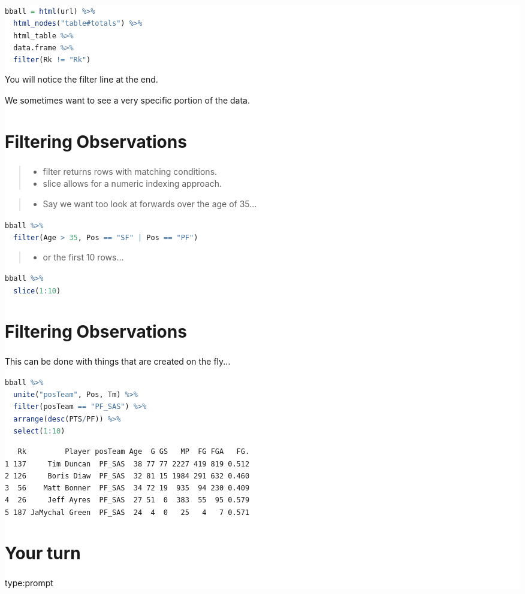 
```r
bball = html(url) %>% 
  html_nodes("table#totals") %>% 
  html_table %>% 
  data.frame %>% 
  filter(Rk != "Rk")
```

You will notice the filter line at the end.

We sometimes want to see a very specific portion of the data.



Filtering Observations
========================================================
>- <span class='func'>filter</span> returns rows with matching conditions.
>- <span class='func'>slice</span> allows for a numeric indexing approach.

>- Say we want too look at forwards over the age of 35...


```r
bball %>% 
  filter(Age > 35, Pos == "SF" | Pos == "PF")
```

>- or the first 10 rows...


```r
bball %>% 
  slice(1:10)
```



Filtering Observations
========================================================
This can be done with things that are created on the fly...


```r
bball %>% 
  unite("posTeam", Pos, Tm) %>% 
  filter(posTeam == "PF_SAS") %>% 
  arrange(desc(PTS/PF)) %>% 
  select(1:10)
```

```
   Rk         Player posTeam Age  G GS   MP  FG FGA   FG.
1 137     Tim Duncan  PF_SAS  38 77 77 2227 419 819 0.512
2 126     Boris Diaw  PF_SAS  32 81 15 1984 291 632 0.460
3  56    Matt Bonner  PF_SAS  34 72 19  935  94 230 0.409
4  26     Jeff Ayres  PF_SAS  27 51  0  383  55  95 0.579
5 187 JaMychal Green  PF_SAS  24  4  0   25   4   7 0.571
```


Your turn
========================================================
type:prompt
